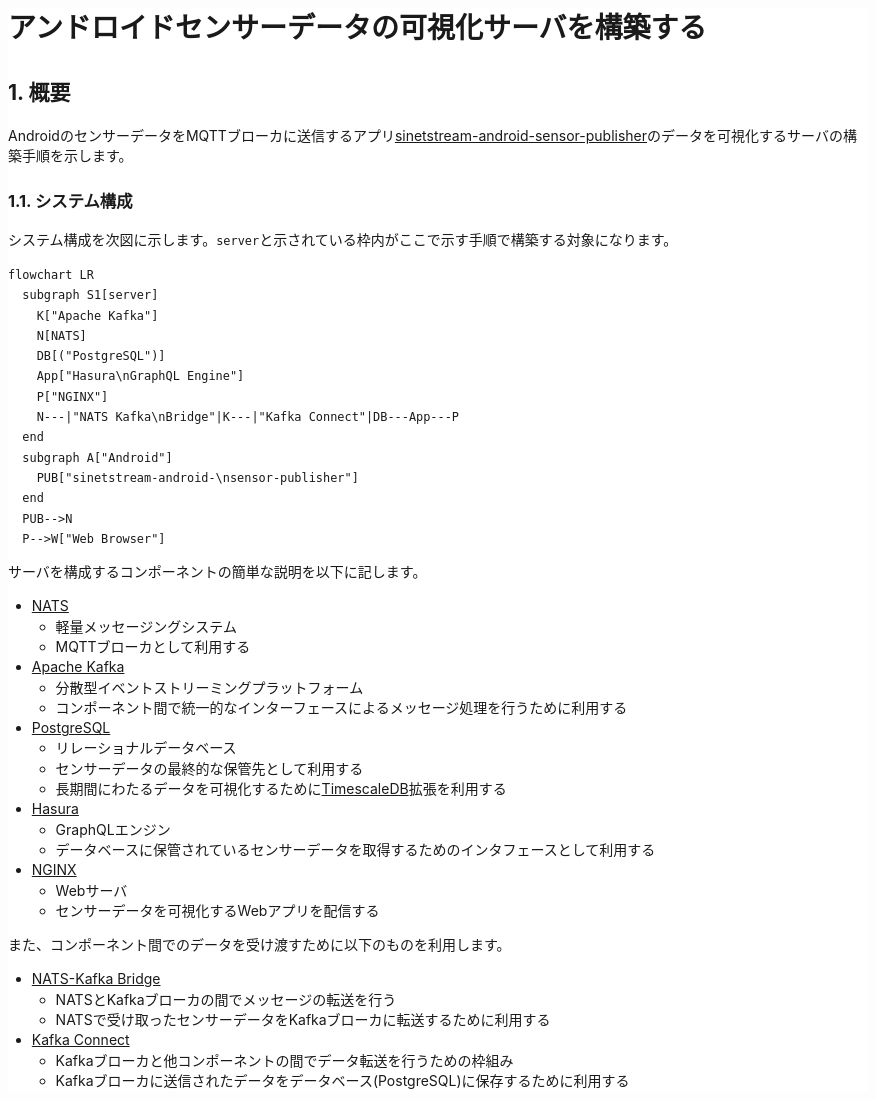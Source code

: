 # アンドロイドセンサーデータの可視化サーバを構築する

## 1. 概要

AndroidのセンサーデータをMQTTブローカに送信するアプリ[sinetstream-android-sensor-publisher](https://github.com/nii-gakunin-cloud/sinetstream-android-sensor-publisher)のデータを可視化するサーバの構築手順を示します。

### 1.1. システム構成

システム構成を次図に示します。`server`と示されている枠内がここで示す手順で構築する対象になります。

```mermaid
flowchart LR
  subgraph S1[server]
    K["Apache Kafka"]
    N[NATS]
    DB[("PostgreSQL")]
    App["Hasura\nGraphQL Engine"]
    P["NGINX"]
    N---|"NATS Kafka\nBridge"|K---|"Kafka Connect"|DB---App---P
  end
  subgraph A["Android"]
    PUB["sinetstream-android-\nsensor-publisher"]
  end
  PUB-->N
  P-->W["Web Browser"]
```

サーバを構成するコンポーネントの簡単な説明を以下に記します。

* [NATS](https://nats.io/)
  * 軽量メッセージングシステム
  * MQTTブローカとして利用する
* [Apache Kafka](https://kafka.apache.org/)
  * 分散型イベントストリーミングプラットフォーム
  * コンポーネント間で統一的なインターフェースによるメッセージ処理を行うために利用する
* [PostgreSQL](https://www.postgresql.org/)
  * リレーショナルデータベース
  * センサーデータの最終的な保管先として利用する
  * 長期間にわたるデータを可視化するために[TimescaleDB](https://www.timescale.com/)拡張を利用する
* [Hasura](https://hasura.io/)
  * GraphQLエンジン
  * データベースに保管されているセンサーデータを取得するためのインタフェースとして利用する
* [NGINX](https://nginx.org/)
  * Webサーバ
  * センサーデータを可視化するWebアプリを配信する
  
また、コンポーネント間でのデータを受け渡すために以下のものを利用します。

* [NATS-Kafka Bridge](https://github.com/nats-io/nats-kafka)
  * NATSとKafkaブローカの間でメッセージの転送を行う
  * NATSで受け取ったセンサーデータをKafkaブローカに転送するために利用する
* [Kafka Connect](https://kafka.apache.org/documentation/#connect)
  * Kafkaブローカと他コンポーネントの間でデータ転送を行うための枠組み
  * Kafkaブローカに送信されたデータをデータベース(PostgreSQL)に保存するために利用する
